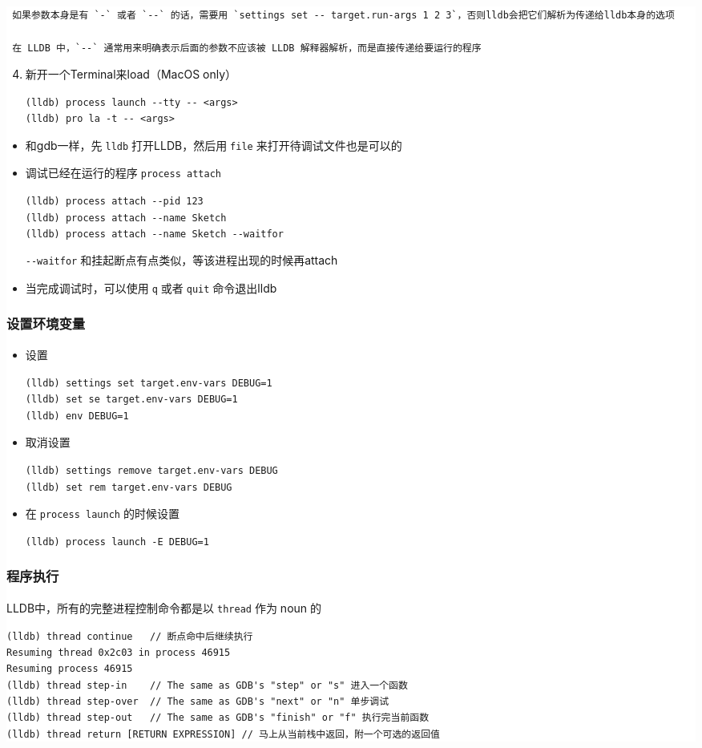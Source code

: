      如果参数本身是有 `-` 或者 `--` 的话，需要用 `settings set -- target.run-args 1 2 3`，否则lldb会把它们解析为传递给lldb本身的选项

     在 LLDB 中，`--` 通常用来明确表示后面的参数不应该被 LLDB 解释器解析，而是直接传递给要运行的程序

  4. 新开一个Terminal来load（MacOS only）

     ```
     (lldb) process launch --tty -- <args>
     (lldb) pro la -t -- <args>
     ```

* 和gdb一样，先 `lldb` 打开LLDB，然后用 `file` 来打开待调试文件也是可以的

* 调试已经在运行的程序 `process attach`

  ```
  (lldb) process attach --pid 123
  (lldb) process attach --name Sketch
  (lldb) process attach --name Sketch --waitfor
  ```

  `--waitfor` 和挂起断点有点类似，等该进程出现的时候再attach

* 当完成调试时，可以使用 `q` 或者 `quit` 命令退出lldb

### 设置环境变量

* 设置

  ```
  (lldb) settings set target.env-vars DEBUG=1
  (lldb) set se target.env-vars DEBUG=1
  (lldb) env DEBUG=1
  ```

* 取消设置

  ```
  (lldb) settings remove target.env-vars DEBUG
  (lldb) set rem target.env-vars DEBUG
  ```

* 在 `process launch` 的时候设置

  ```
  (lldb) process launch -E DEBUG=1
  ```

### 程序执行

LLDB中，所有的完整进程控制命令都是以 `thread` 作为 noun 的

```
(lldb) thread continue   // 断点命中后继续执行
Resuming thread 0x2c03 in process 46915
Resuming process 46915
(lldb) thread step-in    // The same as GDB's "step" or "s" 进入一个函数
(lldb) thread step-over  // The same as GDB's "next" or "n" 单步调试
(lldb) thread step-out   // The same as GDB's "finish" or "f" 执行完当前函数
(lldb) thread return [RETURN EXPRESSION] // 马上从当前栈中返回，附一个可选的返回值
```
